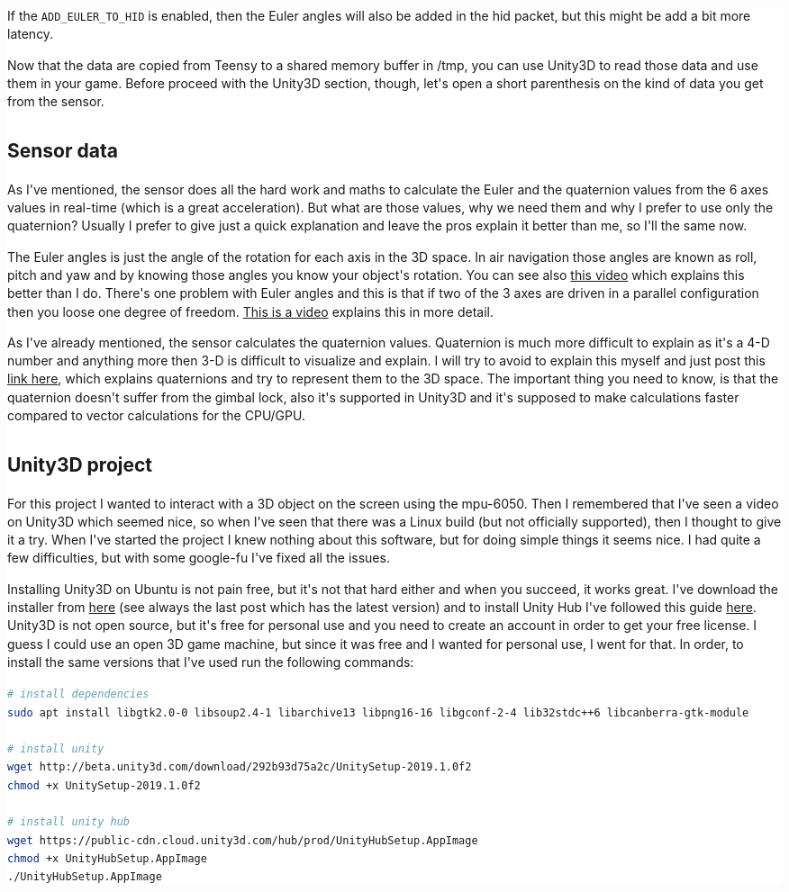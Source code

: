 If the `ADD_EULER_TO_HID` is enabled, then the Euler angles will also be added in the hid packet, but this might be add a bit more latency.

Now that the data are copied from Teensy to a shared memory buffer in /tmp, you can use Unity3D to read those data and use them in your game. Before proceed with the Unity3D section, though, let's open a short parenthesis on the kind of data you get from the sensor.

## Sensor data

As I've mentioned, the sensor does all the hard work and maths to calculate the Euler and the quaternion values from the 6 axes values in real-time (which is a great acceleration). But what are those values, why we need them and why I prefer to use only the quaternion? Usually I prefer to give just a quick explanation and leave the pros explain it better than me, so I'll the same now.

The Euler angles is just the angle of the rotation for each axis in the 3D space. In air navigation those angles are known as roll, pitch and yaw and by knowing those angles you know your object's rotation. You can see also [this video](https://www.youtube.com/watch?v=q0jgqeS_ACM) which explains this better than I do. There's one problem with Euler angles and this is that if two of the 3 axes are driven in a parallel configuration then you loose one degree of freedom. [This is a video](https://www.youtube.com/watch?v=zc8b2Jo7mno) explains this in more detail.

As I've already mentioned, the sensor calculates the quaternion values. Quaternion is much more difficult to explain as it's a 4-D number and anything more then 3-D is difficult to visualize and explain. I will try to avoid to explain this myself and just post this [link here](https://eater.net/quaternions/), which explains quaternions and try to represent them to the 3D space. The important thing you need to know, is that the quaternion doesn't suffer from the gimbal lock, also it's supported in Unity3D and it's supposed to make calculations faster compared to vector calculations for the CPU/GPU.

## Unity3D project

For this project I wanted to interact with a 3D object on the screen using the mpu-6050. Then I remembered that I've seen a video on Unity3D which seemed nice, so when I've seen that there was a Linux build (but not officially supported), then I thought to give it a try. When I've started the project I knew nothing about this software, but for doing simple things it seems nice. I had quite a few difficulties, but with some google-fu I've fixed all the issues.

Installing Unity3D on Ubuntu is not pain free, but it's not that hard either and when you succeed, it works great. I've download the installer from [here](https://forum.unity.com/threads/unity-on-linux-release-notes-and-known-issues.350256/page-2) (see always the last post which has the latest version) and to install Unity Hub I've followed this guide [here](https://www.techrepublic.com/article/how-to-install-the-unity-editor-on-linux/). Unity3D is not open source, but it's free for personal use and you need to create an account in order to get your free license. I guess I could use an open 3D game machine, but since it was free and I wanted for personal use, I went for that. In order, to install the same versions that I've used run the following commands:

```sh
# install dependencies
sudo apt install libgtk2.0-0 libsoup2.4-1 libarchive13 libpng16-16 libgconf-2-4 lib32stdc++6 libcanberra-gtk-module

# install unity
wget http://beta.unity3d.com/download/292b93d75a2c/UnitySetup-2019.1.0f2
chmod +x UnitySetup-2019.1.0f2

# install unity hub
wget https://public-cdn.cloud.unity3d.com/hub/prod/UnityHubSetup.AppImage
chmod +x UnityHubSetup.AppImage
./UnityHubSetup.AppImage
```
